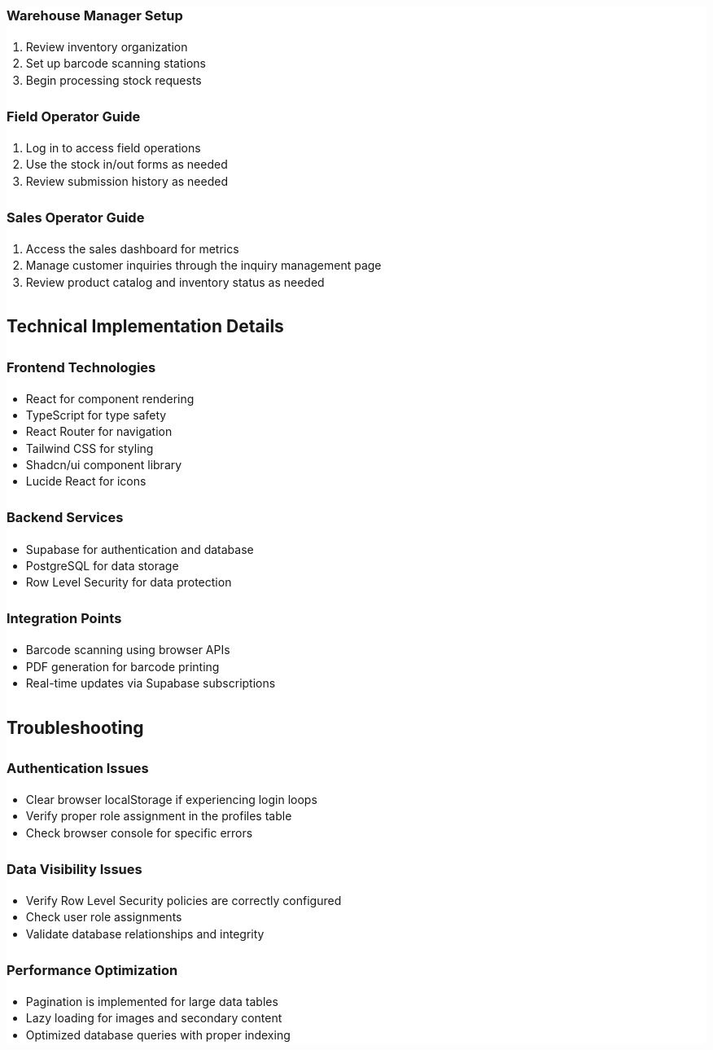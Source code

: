 ### Warehouse Manager Setup
1. Review inventory organization
2. Set up barcode scanning stations
3. Begin processing stock requests

### Field Operator Guide
1. Log in to access field operations
2. Use the stock in/out forms as needed
3. Review submission history as needed

### Sales Operator Guide
1. Access the sales dashboard for metrics
2. Manage customer inquiries through the inquiry management page
3. Review product catalog and inventory status as needed

## Technical Implementation Details

### Frontend Technologies
- React for component rendering
- TypeScript for type safety
- React Router for navigation
- Tailwind CSS for styling
- Shadcn/ui component library
- Lucide React for icons

### Backend Services
- Supabase for authentication and database
- PostgreSQL for data storage
- Row Level Security for data protection

### Integration Points
- Barcode scanning using browser APIs
- PDF generation for barcode printing
- Real-time updates via Supabase subscriptions

## Troubleshooting

### Authentication Issues
- Clear browser localStorage if experiencing login loops
- Verify proper role assignment in the profiles table
- Check browser console for specific errors

### Data Visibility Issues
- Verify Row Level Security policies are correctly configured
- Check user role assignments
- Validate database relationships and integrity

### Performance Optimization
- Pagination is implemented for large data tables
- Lazy loading for images and secondary content
- Optimized database queries with proper indexing
